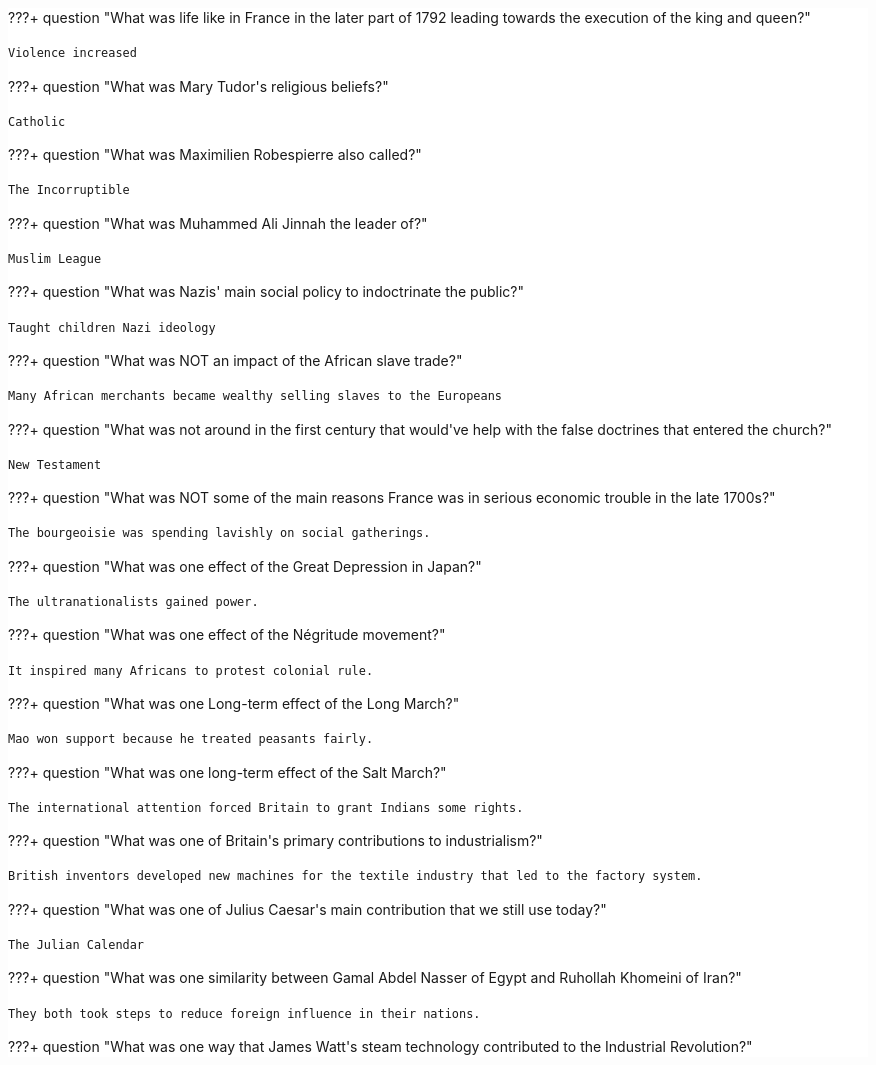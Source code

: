 ???+ question "What was life like in France in the later part of 1792 leading towards the execution of the king and queen?"

	Violence increased

???+ question "What was Mary Tudor's religious beliefs?"

	Catholic

???+ question "What was Maximilien Robespierre also called?"

	The Incorruptible

???+ question "What was Muhammed Ali Jinnah the leader of?"

	Muslim League

???+ question "What was Nazis' main social policy to indoctrinate the public?"

	Taught children Nazi ideology

???+ question "What was NOT an impact of the African slave trade?"

	Many African merchants became wealthy selling slaves to the Europeans

???+ question "What was not around in the first century that would've help with the false doctrines that entered the church?"

	New Testament

???+ question "What was NOT some of the main reasons France was in serious economic trouble in the late 1700s?"

	The bourgeoisie was spending lavishly on social gatherings.

???+ question "What was one effect of the Great Depression in Japan?"

	The ultranationalists gained power.

???+ question "What was one effect of the Négritude movement?"

	It inspired many Africans to protest colonial rule.

???+ question "What was one Long-term effect of the Long March?"

	Mao won support because he treated peasants fairly.

???+ question "What was one long-term effect of the Salt March?"

	The international attention forced Britain to grant Indians some rights.

???+ question "What was one of Britain's primary contributions to industrialism?"

	British inventors developed new machines for the textile industry that led to the factory system.

???+ question "What was one of Julius Caesar's main contribution that we still use today?"

	The Julian Calendar

???+ question "What was one similarity between Gamal Abdel Nasser of Egypt and Ruhollah Khomeini of Iran?"

	They both took steps to reduce foreign influence in their nations.

???+ question "What was one way that James Watt's steam technology contributed to the Industrial Revolution?"
